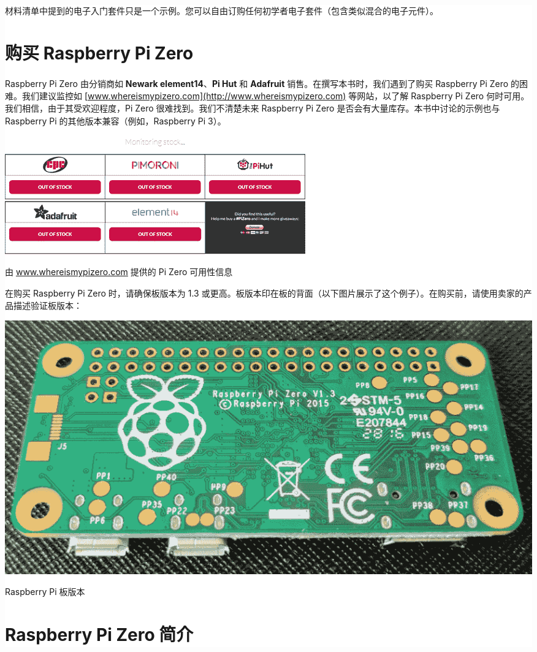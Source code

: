 材料清单中提到的电子入门套件只是一个示例。您可以自由订购任何初学者电子套件（包含类似混合的电子元件）。

# 购买 Raspberry Pi Zero

Raspberry Pi Zero 由分销商如 **Newark element14**、**Pi Hut** 和 **Adafruit** 销售。在撰写本书时，我们遇到了购买 Raspberry Pi Zero 的困难。我们建议监控如 [www.whereismypizero.com](http://www.whereismypizero.com) 等网站，以了解 Raspberry Pi Zero 何时可用。我们相信，由于其受欢迎程度，Pi Zero 很难找到。我们不清楚未来 Raspberry Pi Zero 是否会有大量库存。本书中讨论的示例也与 Raspberry Pi 的其他版本兼容（例如，Raspberry Pi 3）。

![图片](img/image_01_001.png)

由 www.whereismypizero.com 提供的 Pi Zero 可用性信息

在购买 Raspberry Pi Zero 时，请确保板版本为 1.3 或更高。板版本印在板的背面（以下图片展示了这个例子）。在购买前，请使用卖家的产品描述验证板版本：

![图片](img/image_01_002.png)

Raspberry Pi 板版本

# Raspberry Pi Zero 简介
